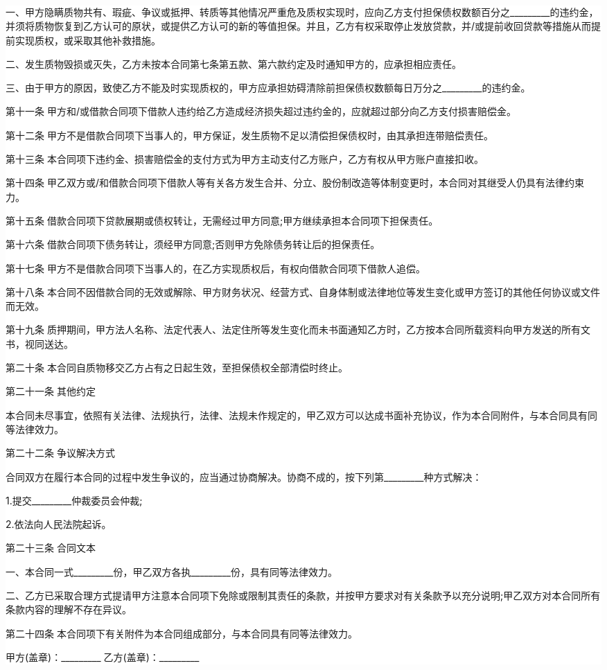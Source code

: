 
一、甲方隐瞒质物共有、瑕疵、争议或抵押、转质等其他情况严重危及质权实现时，应向乙方支付担保债权数额百分之_________的违约金，并须将质物恢复到乙方认可的原状，或提供乙方认可的新的等值担保。并且，乙方有权采取停止发放贷款，并/或提前收回贷款等措施从而提前实现质权，或采取其他补救措施。


二、发生质物毁损或灭失，乙方未按本合同第七条第五款、第六款约定及时通知甲方的，应承担相应责任。


三、由于甲方的原因，致使乙方不能及时实现质权的，甲方应承担妨碍清除前担保债权数额每日万分之_________的违约金。


第十一条 甲方和/或借款合同项下借款人违约给乙方造成经济损失超过违约金的，应就超过部分向乙方支付损害赔偿金。


第十二条 甲方不是借款合同项下当事人的，甲方保证，发生质物不足以清偿担保债权时，由其承担连带赔偿责任。


第十三条 本合同项下违约金、损害赔偿金的支付方式为甲方主动支付乙方账户，乙方有权从甲方账户直接扣收。


第十四条 甲乙双方或/和借款合同项下借款人等有关各方发生合并、分立、股份制改造等体制变更时，本合同对其继受人仍具有法律约束力。


第十五条 借款合同项下贷款展期或债权转让，无需经过甲方同意;甲方继续承担本合同项下担保责任。


第十六条 借款合同项下债务转让，须经甲方同意;否则甲方免除债务转让后的担保责任。


第十七条 甲方不是借款合同项下当事人的，在乙方实现质权后，有权向借款合同项下借款人追偿。


第十八条 本合同不因借款合同的无效或解除、甲方财务状况、经营方式、自身体制或法律地位等发生变化或甲方签订的其他任何协议或文件而无效。


第十九条 质押期间，甲方法人名称、法定代表人、法定住所等发生变化而未书面通知乙方时，乙方按本合同所载资料向甲方发送的所有文书，视同送达。


第二十条 本合同自质物移交乙方占有之日起生效，至担保债权全部清偿时终止。


第二十一条 其他约定


本合同未尽事宜，依照有关法律、法规执行，法律、法规未作规定的，甲乙双方可以达成书面补充协议，作为本合同附件，与本合同具有同等法律效力。


第二十二条 争议解决方式


合同双方在履行本合同的过程中发生争议的，应当通过协商解决。协商不成的，按下列第_________种方式解决：


1.提交_________仲裁委员会仲裁;


2.依法向人民法院起诉。


第二十三条 合同文本


一、本合同一式_________份，甲乙双方各执_________份，具有同等法律效力。


二、乙方已采取合理方式提请甲方注意本合同项下免除或限制其责任的条款，并按甲方要求对有关条款予以充分说明;甲乙双方对本合同所有条款内容的理解不存在异议。


第二十四条 本合同项下有关附件为本合同组成部分，与本合同具有同等法律效力。


甲方(盖章)：_________ 乙方(盖章)：_________
